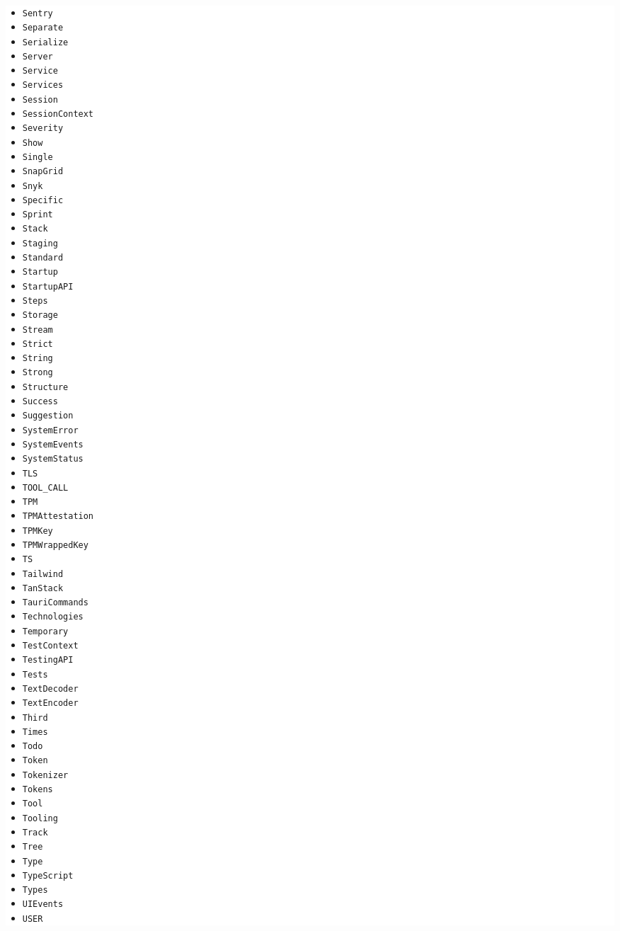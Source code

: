 - `Sentry`
- `Separate`
- `Serialize`
- `Server`
- `Service`
- `Services`
- `Session`
- `SessionContext`
- `Severity`
- `Show`
- `Single`
- `SnapGrid`
- `Snyk`
- `Specific`
- `Sprint`
- `Stack`
- `Staging`
- `Standard`
- `Startup`
- `StartupAPI`
- `Steps`
- `Storage`
- `Stream`
- `Strict`
- `String`
- `Strong`
- `Structure`
- `Success`
- `Suggestion`
- `SystemError`
- `SystemEvents`
- `SystemStatus`
- `TLS`
- `TOOL_CALL`
- `TPM`
- `TPMAttestation`
- `TPMKey`
- `TPMWrappedKey`
- `TS`
- `Tailwind`
- `TanStack`
- `TauriCommands`
- `Technologies`
- `Temporary`
- `TestContext`
- `TestingAPI`
- `Tests`
- `TextDecoder`
- `TextEncoder`
- `Third`
- `Times`
- `Todo`
- `Token`
- `Tokenizer`
- `Tokens`
- `Tool`
- `Tooling`
- `Track`
- `Tree`
- `Type`
- `TypeScript`
- `Types`
- `UIEvents`
- `USER`